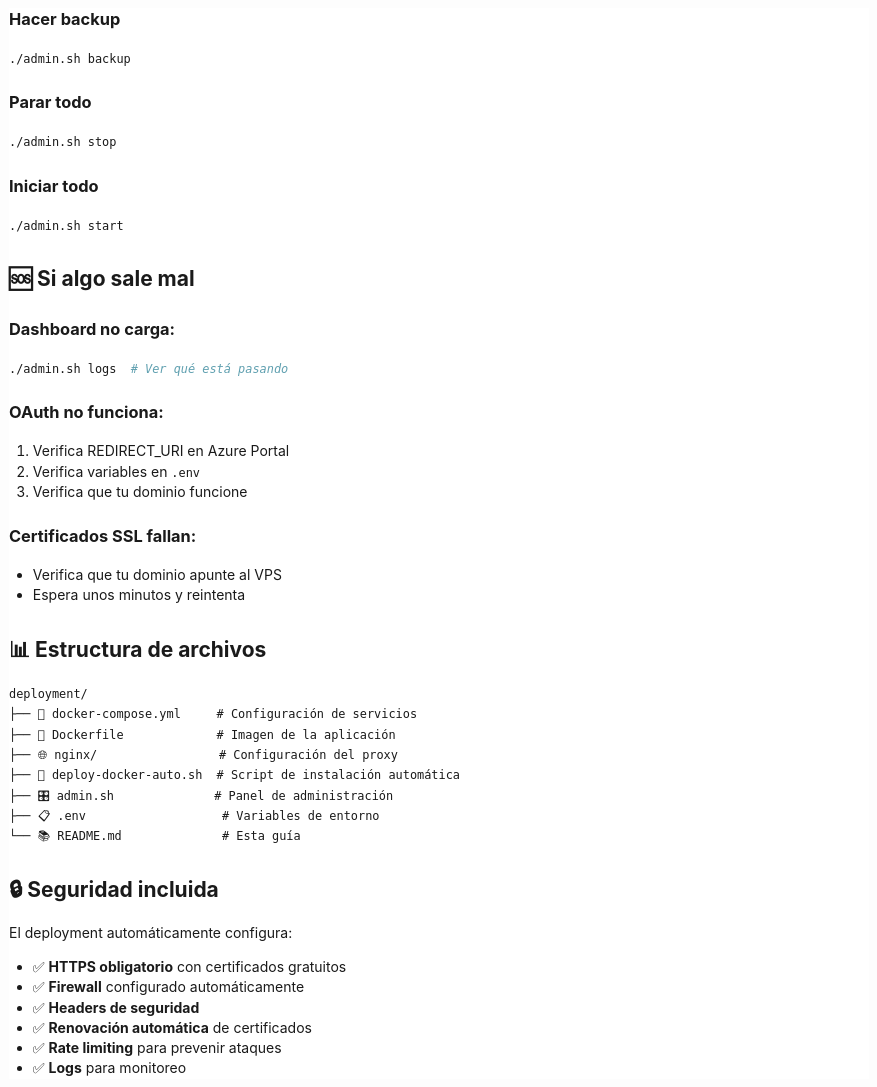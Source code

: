 ### Hacer backup
```bash
./admin.sh backup
```

### Parar todo
```bash
./admin.sh stop
```

### Iniciar todo
```bash
./admin.sh start
```

## 🆘 Si algo sale mal

### Dashboard no carga:
```bash
./admin.sh logs  # Ver qué está pasando
```

### OAuth no funciona:
1. Verifica REDIRECT_URI en Azure Portal
2. Verifica variables en `.env`
3. Verifica que tu dominio funcione

### Certificados SSL fallan:
- Verifica que tu dominio apunte al VPS
- Espera unos minutos y reintenta

## 📊 Estructura de archivos

```
deployment/
├── 🐳 docker-compose.yml     # Configuración de servicios
├── 🐳 Dockerfile             # Imagen de la aplicación
├── 🌐 nginx/                 # Configuración del proxy
├── 🚀 deploy-docker-auto.sh  # Script de instalación automática
├── 🎛️ admin.sh              # Panel de administración
├── 📋 .env                   # Variables de entorno
└── 📚 README.md              # Esta guía
```

## 🔒 Seguridad incluida

El deployment automáticamente configura:

- ✅ **HTTPS obligatorio** con certificados gratuitos
- ✅ **Firewall** configurado automáticamente  
- ✅ **Headers de seguridad** 
- ✅ **Renovación automática** de certificados
- ✅ **Rate limiting** para prevenir ataques
- ✅ **Logs** para monitoreo
